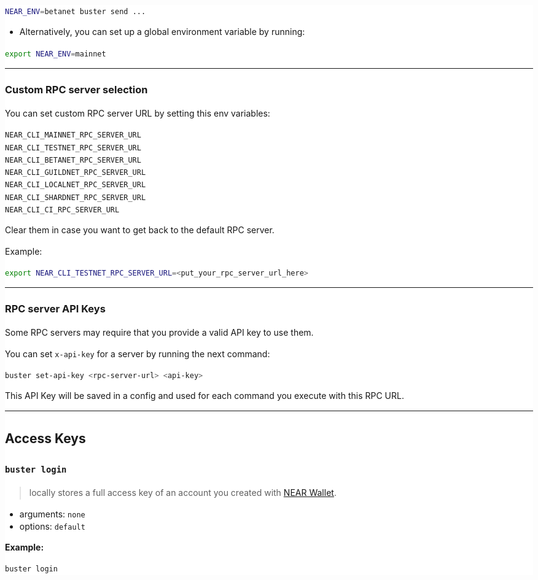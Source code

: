 ```bash
NEAR_ENV=betanet buster send ...
```

-   Alternatively, you can set up a global environment variable by running:

```bash
export NEAR_ENV=mainnet
```

---

### Custom RPC server selection
You can set custom RPC server URL by setting this env variables:
```bash
NEAR_CLI_MAINNET_RPC_SERVER_URL
NEAR_CLI_TESTNET_RPC_SERVER_URL
NEAR_CLI_BETANET_RPC_SERVER_URL
NEAR_CLI_GUILDNET_RPC_SERVER_URL
NEAR_CLI_LOCALNET_RPC_SERVER_URL
NEAR_CLI_SHARDNET_RPC_SERVER_URL
NEAR_CLI_CI_RPC_SERVER_URL
```
Clear them in case you want to get back to the default RPC server.

Example:
```bash
export NEAR_CLI_TESTNET_RPC_SERVER_URL=<put_your_rpc_server_url_here>
```
---
### RPC server API Keys
Some RPC servers may require that you provide a valid API key to use them.

You can set `x-api-key` for a server by running the next command:
```bash
buster set-api-key <rpc-server-url> <api-key>
```
This API Key will be saved in a config and used for each command you execute with this RPC URL.

---

## Access Keys

### `buster login`

> locally stores a full access key of an account you created with [NEAR Wallet](https://wallet.testnet.near.org/).

-   arguments: `none`
-   options: `default`

**Example:**

```bash
buster login
```
